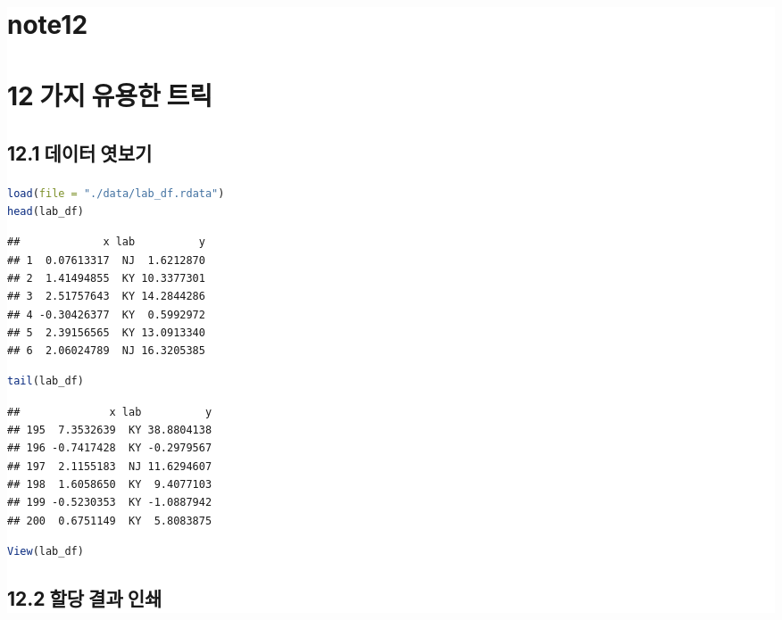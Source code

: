 note12
================

# 12 가지 유용한 트릭

## 12.1 데이터 엿보기

``` r
load(file = "./data/lab_df.rdata")
head(lab_df)
```

    ##             x lab          y
    ## 1  0.07613317  NJ  1.6212870
    ## 2  1.41494855  KY 10.3377301
    ## 3  2.51757643  KY 14.2844286
    ## 4 -0.30426377  KY  0.5992972
    ## 5  2.39156565  KY 13.0913340
    ## 6  2.06024789  NJ 16.3205385

``` r
tail(lab_df)
```

    ##              x lab          y
    ## 195  7.3532639  KY 38.8804138
    ## 196 -0.7417428  KY -0.2979567
    ## 197  2.1155183  NJ 11.6294607
    ## 198  1.6058650  KY  9.4077103
    ## 199 -0.5230353  KY -1.0887942
    ## 200  0.6751149  KY  5.8083875

``` r
View(lab_df)
```

## 12.2 할당 결과 인쇄
